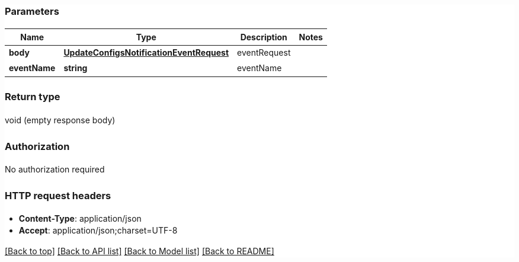 ```csharp
```

### Parameters

Name | Type | Description  | Notes
------------- | ------------- | ------------- | -------------
 **body** | [**UpdateConfigsNotificationEventRequest**](UpdateConfigsNotificationEventRequest.md)| eventRequest | 
 **eventName** | **string**| eventName | 

### Return type

void (empty response body)

### Authorization

No authorization required

### HTTP request headers

 - **Content-Type**: application/json
 - **Accept**: application/json;charset=UTF-8

[[Back to top]](#) [[Back to API list]](../README.md#documentation-for-api-endpoints) [[Back to Model list]](../README.md#documentation-for-models) [[Back to README]](../README.md)
